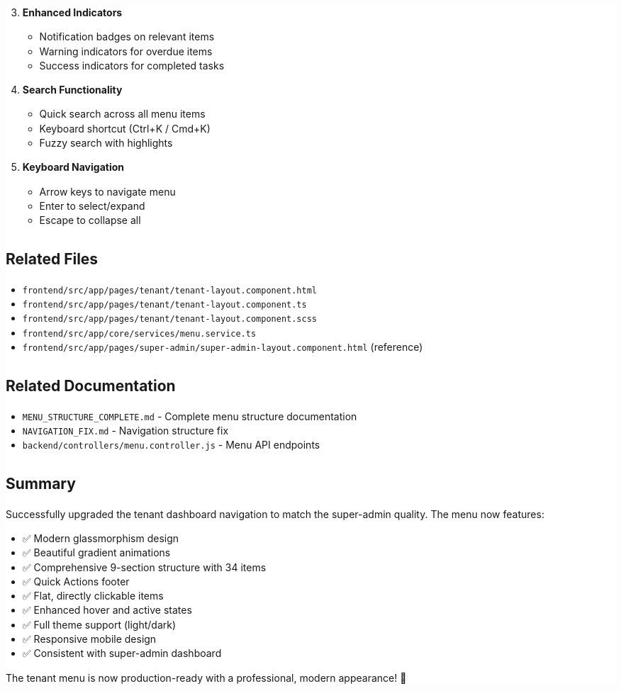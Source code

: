 3. **Enhanced Indicators**
   - Notification badges on relevant items
   - Warning indicators for overdue items
   - Success indicators for completed tasks

4. **Search Functionality**
   - Quick search across all menu items
   - Keyboard shortcut (Ctrl+K / Cmd+K)
   - Fuzzy search with highlights

5. **Keyboard Navigation**
   - Arrow keys to navigate menu
   - Enter to select/expand
   - Escape to collapse all

## Related Files
- `frontend/src/app/pages/tenant/tenant-layout.component.html`
- `frontend/src/app/pages/tenant/tenant-layout.component.ts`
- `frontend/src/app/pages/tenant/tenant-layout.component.scss`
- `frontend/src/app/core/services/menu.service.ts`
- `frontend/src/app/pages/super-admin/super-admin-layout.component.html` (reference)

## Related Documentation
- `MENU_STRUCTURE_COMPLETE.md` - Complete menu structure documentation
- `NAVIGATION_FIX.md` - Navigation structure fix
- `backend/controllers/menu.controller.js` - Menu API endpoints

## Summary
Successfully upgraded the tenant dashboard navigation to match the super-admin quality. The menu now features:
- ✅ Modern glassmorphism design
- ✅ Beautiful gradient animations
- ✅ Comprehensive 9-section structure with 34 items
- ✅ Quick Actions footer
- ✅ Flat, directly clickable items
- ✅ Enhanced hover and active states
- ✅ Full theme support (light/dark)
- ✅ Responsive mobile design
- ✅ Consistent with super-admin dashboard

The tenant menu is now production-ready with a professional, modern appearance! 🎉

